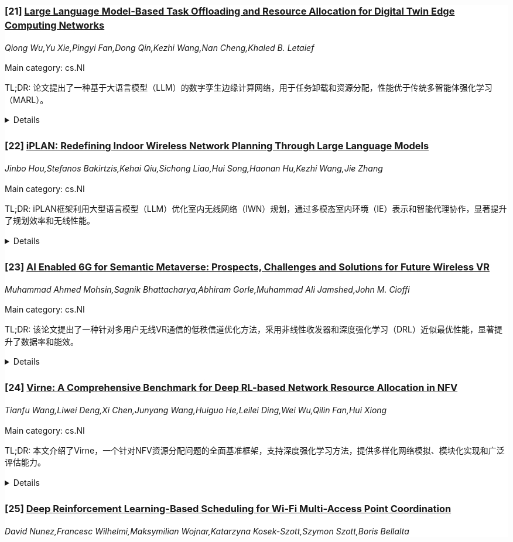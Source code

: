 
### [21] [Large Language Model-Based Task Offloading and Resource Allocation for Digital Twin Edge Computing Networks](https://arxiv.org/abs/2507.19050)
*Qiong Wu,Yu Xie,Pingyi Fan,Dong Qin,Kezhi Wang,Nan Cheng,Khaled B. Letaief*

Main category: cs.NI

TL;DR: 论文提出了一种基于大语言模型（LLM）的数字孪生边缘计算网络，用于任务卸载和资源分配，性能优于传统多智能体强化学习（MARL）。


<details><summary>Details</summary></details>


### [22] [iPLAN: Redefining Indoor Wireless Network Planning Through Large Language Models](https://arxiv.org/abs/2507.19096)
*Jinbo Hou,Stefanos Bakirtzis,Kehai Qiu,Sichong Liao,Hui Song,Haonan Hu,Kezhi Wang,Jie Zhang*

Main category: cs.NI

TL;DR: iPLAN框架利用大型语言模型（LLM）优化室内无线网络（IWN）规划，通过多模态室内环境（IE）表示和智能代理协作，显著提升了规划效率和无线性能。


<details><summary>Details</summary></details>


### [23] [AI Enabled 6G for Semantic Metaverse: Prospects, Challenges and Solutions for Future Wireless VR](https://arxiv.org/abs/2507.19124)
*Muhammad Ahmed Mohsin,Sagnik Bhattacharya,Abhiram Gorle,Muhammad Ali Jamshed,John M. Cioffi*

Main category: cs.NI

TL;DR: 该论文提出了一种针对多用户无线VR通信的低秩信道优化方法，采用非线性收发器和深度强化学习（DRL）近似最优性能，显著提升了数据率和能效。


<details><summary>Details</summary></details>


### [24] [Virne: A Comprehensive Benchmark for Deep RL-based Network Resource Allocation in NFV](https://arxiv.org/abs/2507.19234)
*Tianfu Wang,Liwei Deng,Xi Chen,Junyang Wang,Huiguo He,Leilei Ding,Wei Wu,Qilin Fan,Hui Xiong*

Main category: cs.NI

TL;DR: 本文介绍了Virne，一个针对NFV资源分配问题的全面基准框架，支持深度强化学习方法，提供多样化网络模拟、模块化实现和广泛评估能力。


<details><summary>Details</summary></details>


### [25] [Deep Reinforcement Learning-Based Scheduling for Wi-Fi Multi-Access Point Coordination](https://arxiv.org/abs/2507.19377)
*David Nunez,Francesc Wilhelmi,Maksymilian Wojnar,Katarzyna Kosek-Szott,Szymon Szott,Boris Bellalta*
